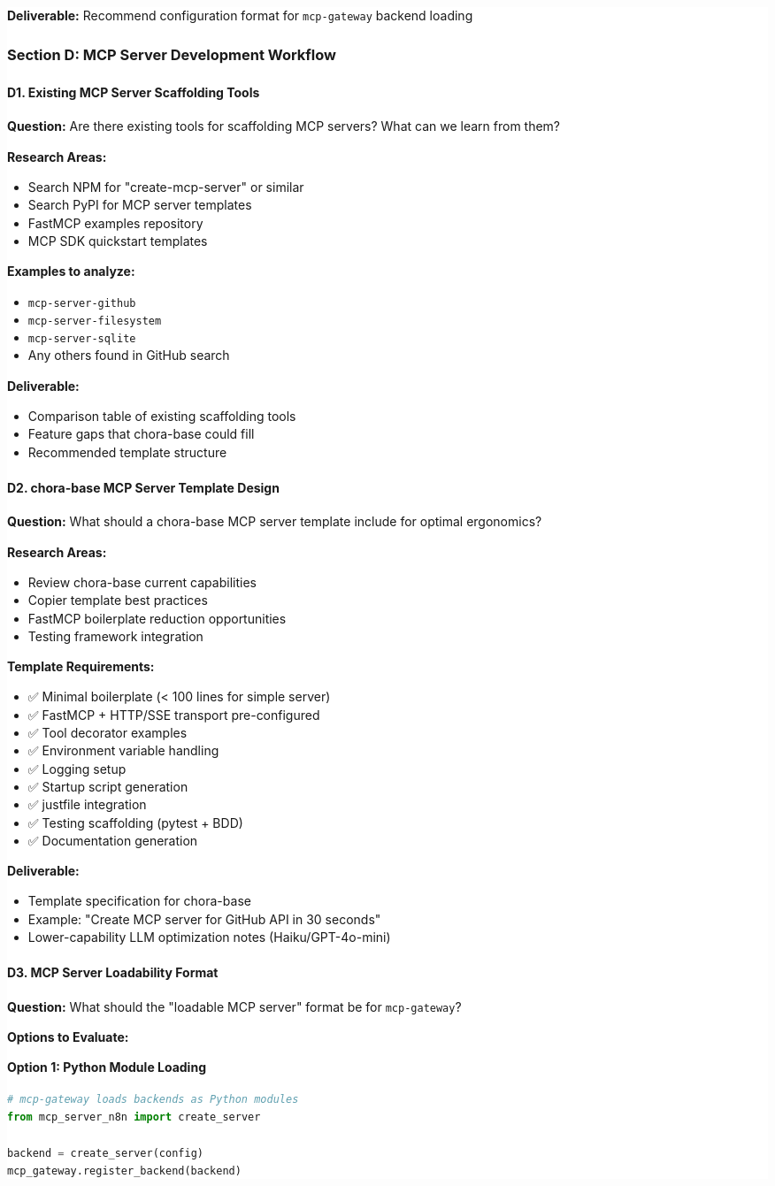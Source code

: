 **Deliverable:** Recommend configuration format for `mcp-gateway` backend loading

### Section D: MCP Server Development Workflow

#### D1. Existing MCP Server Scaffolding Tools
**Question:** Are there existing tools for scaffolding MCP servers? What can we learn from them?

**Research Areas:**
- Search NPM for "create-mcp-server" or similar
- Search PyPI for MCP server templates
- FastMCP examples repository
- MCP SDK quickstart templates

**Examples to analyze:**
- `mcp-server-github`
- `mcp-server-filesystem`
- `mcp-server-sqlite`
- Any others found in GitHub search

**Deliverable:**
- Comparison table of existing scaffolding tools
- Feature gaps that chora-base could fill
- Recommended template structure

#### D2. chora-base MCP Server Template Design
**Question:** What should a chora-base MCP server template include for optimal ergonomics?

**Research Areas:**
- Review chora-base current capabilities
- Copier template best practices
- FastMCP boilerplate reduction opportunities
- Testing framework integration

**Template Requirements:**
- ✅ Minimal boilerplate (< 100 lines for simple server)
- ✅ FastMCP + HTTP/SSE transport pre-configured
- ✅ Tool decorator examples
- ✅ Environment variable handling
- ✅ Logging setup
- ✅ Startup script generation
- ✅ justfile integration
- ✅ Testing scaffolding (pytest + BDD)
- ✅ Documentation generation

**Deliverable:**
- Template specification for chora-base
- Example: "Create MCP server for GitHub API in 30 seconds"
- Lower-capability LLM optimization notes (Haiku/GPT-4o-mini)

#### D3. MCP Server Loadability Format
**Question:** What should the "loadable MCP server" format be for `mcp-gateway`?

**Options to Evaluate:**

**Option 1: Python Module Loading**
```python
# mcp-gateway loads backends as Python modules
from mcp_server_n8n import create_server

backend = create_server(config)
mcp_gateway.register_backend(backend)
```
